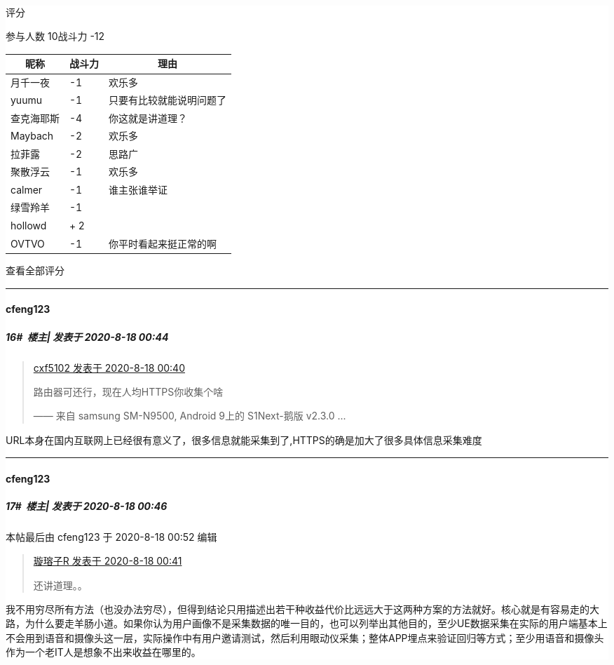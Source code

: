 评分


 参与人数 10战斗力 -12

|昵称|战斗力|理由|
|----|---|---|
| 月千一夜|-1|欢乐多|
| yuumu|-1|只要有比较就能说明问题了|
| 查克海耶斯|-4|你这就是讲道理？|
| Maybach|-2|欢乐多|
| 拉菲露|-2|思路广|
| 聚散浮云|-1|欢乐多|
| calmer|-1|谁主张谁举证|
| 绿雪羚羊|-1||
| hollowd| + 2||
| OVTVO|-1|你平时看起来挺正常的啊|


查看全部评分


-----

####  cfeng123  
##### 16#         楼主| 发表于 2020-8-18 00:44


<blockquote><a href="httphttps://bbs.saraba1st.com/2b/forum.php?mod=redirect&amp;goto=findpost&amp;pid=48467295&amp;ptid=1955246" target="_blank">cxf5102 发表于 2020-8-18 00:40</a>

路由器可还行，现在人均HTTPS你收集个啥


—— 来自 samsung SM-N9500, Android 9上的 S1Next-鹅版 v2.3.0 ...</blockquote>
URL本身在国内互联网上已经很有意义了，很多信息就能采集到了,HTTPS的确是加大了很多具体信息采集难度


-----

####  cfeng123  
##### 17#         楼主| 发表于 2020-8-18 00:46


 本帖最后由 cfeng123 于 2020-8-18 00:52 编辑 
<blockquote><a href="httphttps://bbs.saraba1st.com/2b/forum.php?mod=redirect&amp;goto=findpost&amp;pid=48467298&amp;ptid=1955246" target="_blank">璇瑢子R 发表于 2020-8-18 00:41</a>

还讲道理。。</blockquote>
我不用穷尽所有方法（也没办法穷尽），但得到结论只用描述出若干种收益代价比远远大于这两种方案的方法就好。核心就是有容易走的大路，为什么要走羊肠小道。如果你认为用户画像不是采集数据的唯一目的，也可以列举出其他目的，至少UE数据采集在实际的用户端基本上不会用到语音和摄像头这一层，实际操作中有用户邀请测试，然后利用眼动仪采集；整体APP埋点来验证回归等方式；至少用语音和摄像头作为一个老IT人是想象不出来收益在哪里的。
